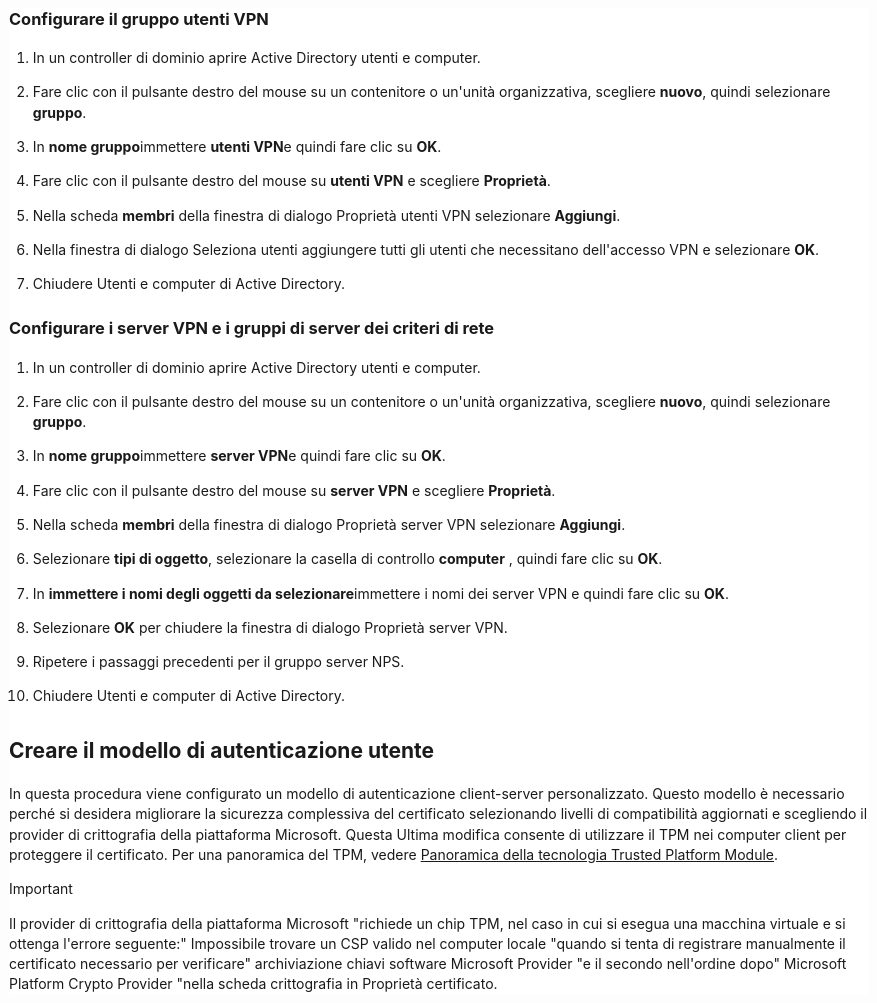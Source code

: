 ### <a name="configure-the-vpn-users-group"></a>Configurare il gruppo utenti VPN

1. In un controller di dominio aprire Active Directory utenti e computer.

2. Fare clic con il pulsante destro del mouse su un contenitore o un'unità organizzativa, scegliere **nuovo**, quindi selezionare **gruppo**.

3. In **nome gruppo**immettere **utenti VPN**e quindi fare clic su **OK**.

4. Fare clic con il pulsante destro del mouse su **utenti VPN** e scegliere **Proprietà**.

5. Nella scheda **membri** della finestra di dialogo Proprietà utenti VPN selezionare **Aggiungi**.

6. Nella finestra di dialogo Seleziona utenti aggiungere tutti gli utenti che necessitano dell'accesso VPN e selezionare **OK**.

7. Chiudere Utenti e computer di Active Directory.

### <a name="configure-the-vpn-servers-and-nps-servers-groups"></a>Configurare i server VPN e i gruppi di server dei criteri di rete

1. In un controller di dominio aprire Active Directory utenti e computer.

2. Fare clic con il pulsante destro del mouse su un contenitore o un'unità organizzativa, scegliere **nuovo**, quindi selezionare **gruppo**.

3. In **nome gruppo**immettere **server VPN**e quindi fare clic su **OK**.

4. Fare clic con il pulsante destro del mouse su **server VPN** e scegliere **Proprietà**.

5. Nella scheda **membri** della finestra di dialogo Proprietà server VPN selezionare **Aggiungi**.

6. Selezionare **tipi di oggetto**, selezionare la casella di controllo **computer** , quindi fare clic su **OK**.

7. In **immettere i nomi degli oggetti da selezionare**immettere i nomi dei server VPN e quindi fare clic su **OK**.

8. Selezionare **OK** per chiudere la finestra di dialogo Proprietà server VPN.

9. Ripetere i passaggi precedenti per il gruppo server NPS.

10. Chiudere Utenti e computer di Active Directory.

## <a name="create-the-user-authentication-template"></a>Creare il modello di autenticazione utente

In questa procedura viene configurato un modello di autenticazione client-server personalizzato. Questo modello è necessario perché si desidera migliorare la sicurezza complessiva del certificato selezionando livelli di compatibilità aggiornati e scegliendo il provider di crittografia della piattaforma Microsoft. Questa Ultima modifica consente di utilizzare il TPM nei computer client per proteggere il certificato. Per una panoramica del TPM, vedere [Panoramica della tecnologia Trusted Platform Module](https://docs.microsoft.com/windows/device-security/tpm/trusted-platform-module-overview).

>[!IMPORTANT] 
>Il provider di crittografia della piattaforma Microsoft "richiede un chip TPM, nel caso in cui si esegua una macchina virtuale e si ottenga l'errore seguente:" Impossibile trovare un CSP valido nel computer locale "quando si tenta di registrare manualmente il certificato necessario per verificare" archiviazione chiavi software Microsoft Provider "e il secondo nell'ordine dopo" Microsoft Platform Crypto Provider "nella scheda crittografia in Proprietà certificato.
